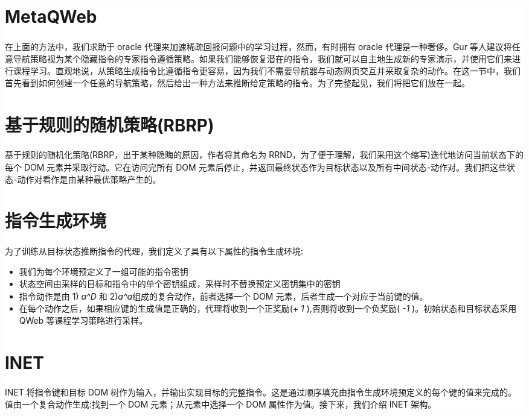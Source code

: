 # MetaQWeb

在上面的方法中，我们求助于 oracle 代理来加速稀疏回报问题中的学习过程，然而，有时拥有 oracle 代理是一种奢侈。Gur 等人建议将任意导航策略视为某个隐藏指令的专家指令遵循策略。如果我们能够恢复潜在的指令，我们就可以自主地生成新的专家演示，并使用它们来进行课程学习。直观地说，从策略生成指令比遵循指令更容易，因为我们不需要导航器与动态网页交互并采取复杂的动作。在这一节中，我们首先看到如何创建一个任意的导航策略，然后给出一种方法来推断给定策略的指令。为了完整起见，我们将把它们放在一起。

# 基于规则的随机策略(RBRP)

基于规则的随机化策略(RBRP，出于某种隐晦的原因，作者将其命名为 RRND，为了便于理解，我们采用这个缩写)迭代地访问当前状态下的每个 DOM 元素并采取行动。它在访问完所有 DOM 元素后停止，并返回最终状态作为目标状态以及所有中间状态-动作对。我们把这些状态-动作对看作是由某种最优策略产生的。

# 指令生成环境

为了训练从目标状态推断指令的代理，我们定义了具有以下属性的指令生成环境:

*   我们为每个环境预定义了一组可能的指令密钥
*   状态空间由采样的目标和指令中的单个密钥组成，采样时不替换预定义密钥集中的密钥
*   指令动作是由 1) *a^D* 和 2)*a^a*组成的复合动作，前者选择一个 DOM 元素，后者生成一个对应于当前键的值。
*   在每个动作之后，如果相应键的生成值是正确的，代理将收到一个正奖励(+ *1* ),否则将收到一个负奖励( *-1* )。初始状态和目标状态采用 QWeb 等课程学习策略进行采样。

# INET

INET 将指令键和目标 DOM 树作为输入，并输出实现目标的完整指令。这是通过顺序填充由指令生成环境预定义的每个键的值来完成的。值由一个复合动作生成:找到一个 DOM 元素；从元素中选择一个 DOM 属性作为值。接下来，我们介绍 INET 架构。

